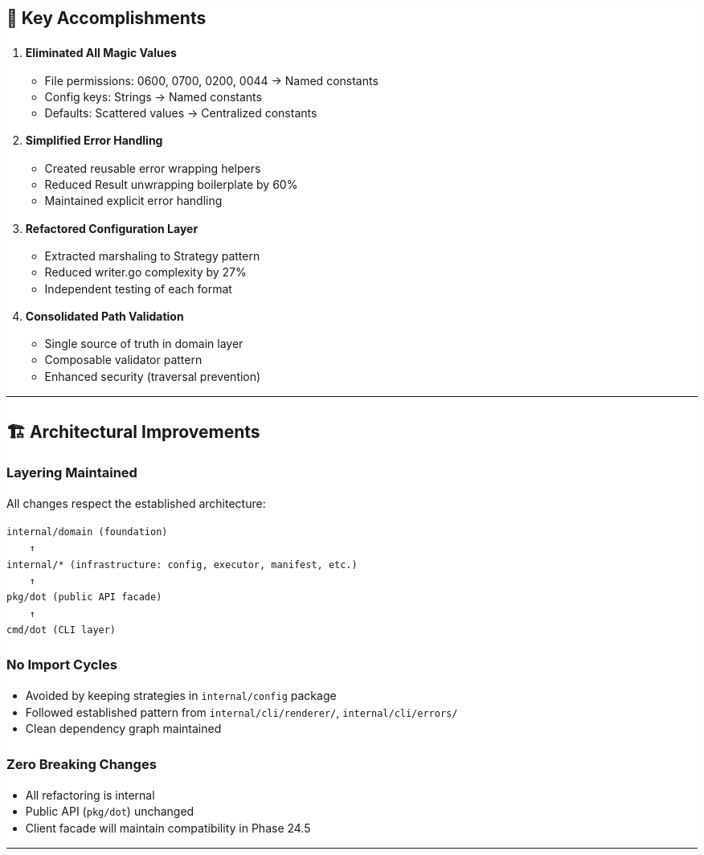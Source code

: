 
## 🎯 Key Accomplishments

1. **Eliminated All Magic Values**
   - File permissions: 0600, 0700, 0200, 0044 → Named constants
   - Config keys: Strings → Named constants
   - Defaults: Scattered values → Centralized constants

2. **Simplified Error Handling**
   - Created reusable error wrapping helpers
   - Reduced Result unwrapping boilerplate by 60%
   - Maintained explicit error handling

3. **Refactored Configuration Layer**
   - Extracted marshaling to Strategy pattern
   - Reduced writer.go complexity by 27%
   - Independent testing of each format

4. **Consolidated Path Validation**
   - Single source of truth in domain layer
   - Composable validator pattern
   - Enhanced security (traversal prevention)

---

## 🏗️ Architectural Improvements

### Layering Maintained

All changes respect the established architecture:
```
internal/domain (foundation)
    ↑
internal/* (infrastructure: config, executor, manifest, etc.)
    ↑
pkg/dot (public API facade)
    ↑
cmd/dot (CLI layer)
```

### No Import Cycles

- Avoided by keeping strategies in `internal/config` package
- Followed established pattern from `internal/cli/renderer/`, `internal/cli/errors/`
- Clean dependency graph maintained

### Zero Breaking Changes

- All refactoring is internal
- Public API (`pkg/dot`) unchanged
- Client facade will maintain compatibility in Phase 24.5

---
